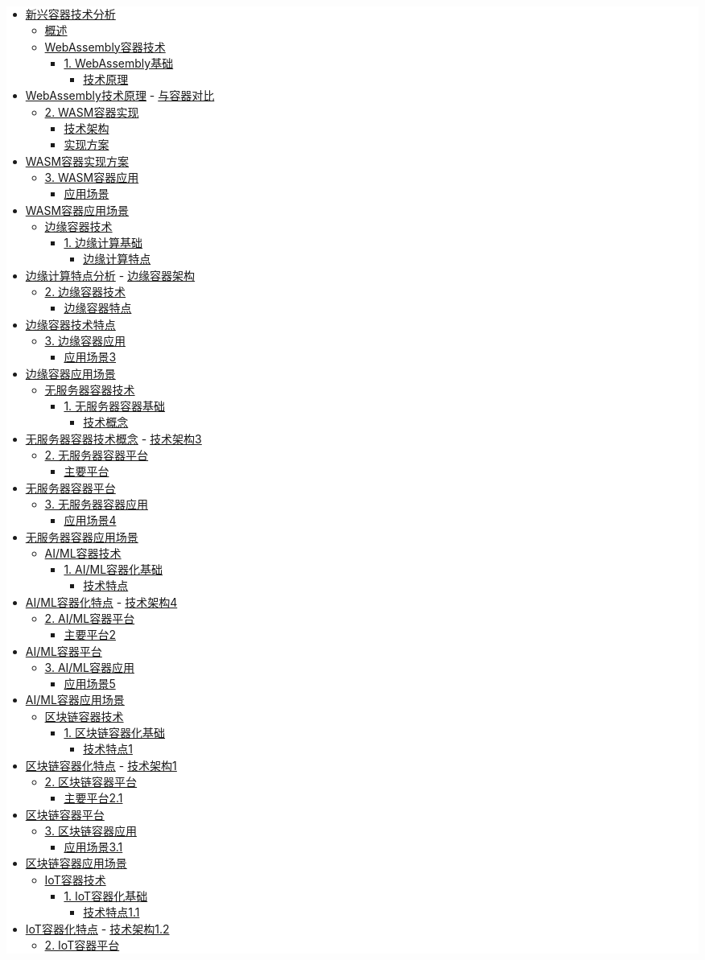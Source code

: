 - [新兴容器技术分析](#新兴容器技术分析)
  - [概述](#概述)
  - [WebAssembly容器技术](#webassembly容器技术)
    - [1. WebAssembly基础](#1-webassembly基础)
      - [技术原理](#技术原理)
- [WebAssembly技术原理](#webassembly技术原理)
      - [与容器对比](#与容器对比)
    - [2. WASM容器实现](#2-wasm容器实现)
      - [技术架构](#技术架构)
      - [实现方案](#实现方案)
- [WASM容器实现方案](#wasm容器实现方案)
    - [3. WASM容器应用](#3-wasm容器应用)
      - [应用场景](#应用场景)
- [WASM容器应用场景](#wasm容器应用场景)
  - [边缘容器技术](#边缘容器技术)
    - [1. 边缘计算基础](#1-边缘计算基础)
      - [边缘计算特点](#边缘计算特点)
- [边缘计算特点分析](#边缘计算特点分析)
      - [边缘容器架构](#边缘容器架构)
    - [2. 边缘容器技术](#2-边缘容器技术)
      - [边缘容器特点](#边缘容器特点)
- [边缘容器技术特点](#边缘容器技术特点)
    - [3. 边缘容器应用](#3-边缘容器应用)
      - [应用场景3](#应用场景3)
- [边缘容器应用场景](#边缘容器应用场景)
  - [无服务器容器技术](#无服务器容器技术)
    - [1. 无服务器容器基础](#1-无服务器容器基础)
      - [技术概念](#技术概念)
- [无服务器容器技术概念](#无服务器容器技术概念)
      - [技术架构3](#技术架构3)
    - [2. 无服务器容器平台](#2-无服务器容器平台)
      - [主要平台](#主要平台)
- [无服务器容器平台](#无服务器容器平台)
    - [3. 无服务器容器应用](#3-无服务器容器应用)
      - [应用场景4](#应用场景4)
- [无服务器容器应用场景](#无服务器容器应用场景)
  - [AI/ML容器技术](#aiml容器技术)
    - [1. AI/ML容器化基础](#1-aiml容器化基础)
      - [技术特点](#技术特点)
- [AI/ML容器化特点](#aiml容器化特点)
      - [技术架构4](#技术架构4)
    - [2. AI/ML容器平台](#2-aiml容器平台)
      - [主要平台2](#主要平台2)
- [AI/ML容器平台](#aiml容器平台)
    - [3. AI/ML容器应用](#3-aiml容器应用)
      - [应用场景5](#应用场景5)
- [AI/ML容器应用场景](#aiml容器应用场景)
  - [区块链容器技术](#区块链容器技术)
    - [1. 区块链容器化基础](#1-区块链容器化基础)
      - [技术特点1](#技术特点1)
- [区块链容器化特点](#区块链容器化特点)
      - [技术架构1](#技术架构1)
    - [2. 区块链容器平台](#2-区块链容器平台)
      - [主要平台2.1](#主要平台21)
- [区块链容器平台](#区块链容器平台)
    - [3. 区块链容器应用](#3-区块链容器应用)
      - [应用场景3.1](#应用场景31)
- [区块链容器应用场景](#区块链容器应用场景)
  - [IoT容器技术](#iot容器技术)
    - [1. IoT容器化基础](#1-iot容器化基础)
      - [技术特点1.1](#技术特点11)
- [IoT容器化特点](#iot容器化特点)
      - [技术架构1.2](#技术架构12)
    - [2. IoT容器平台](#2-iot容器平台)